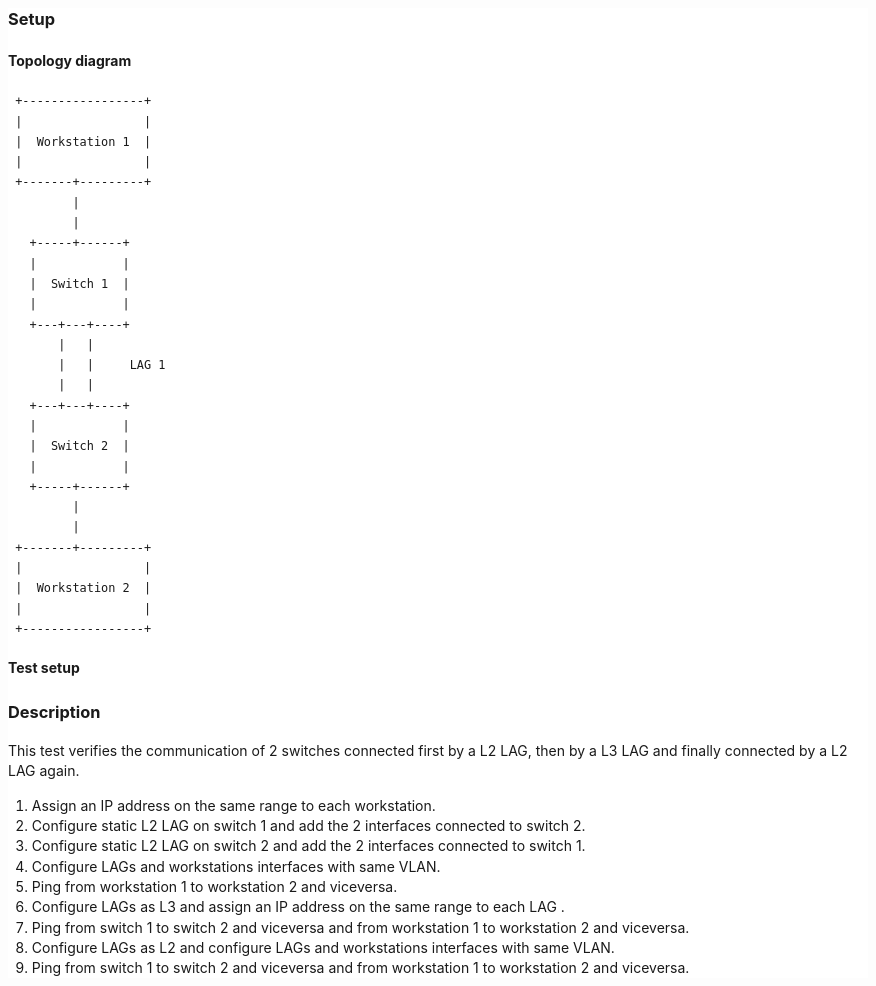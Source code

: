 ### Setup

#### Topology diagram
```ditaa
 +-----------------+
 |                 |
 |  Workstation 1  |
 |                 |
 +-------+---------+
         |
         |
   +-----+------+
   |            |
   |  Switch 1  |
   |            |
   +---+---+----+
       |   |
       |   |     LAG 1
       |   |
   +---+---+----+
   |            |
   |  Switch 2  |
   |            |
   +-----+------+
         |
         |
 +-------+---------+
 |                 |
 |  Workstation 2  |
 |                 |
 +-----------------+
```
#### Test setup
### Description

This test verifies the communication of 2 switches connected first by a L2 LAG,
then by a L3 LAG and finally connected by a L2 LAG again.

  1. Assign an IP address on the same range to each workstation.
  2. Configure static L2 LAG on switch 1 and add the 2 interfaces connected to
     switch 2.
  3. Configure static L2 LAG on switch 2 and add the 2 interfaces connected to
     switch 1.
  4. Configure LAGs and workstations interfaces with same VLAN.
  5. Ping from workstation 1 to workstation 2 and viceversa.
  6. Configure LAGs as L3 and assign an IP address on the same range to
     each LAG .
  7. Ping from switch 1 to switch 2 and viceversa and
     from workstation 1 to workstation 2 and viceversa.
  8. Configure LAGs as L2 and configure LAGs and workstations
     interfaces with same VLAN.
  9. Ping from switch 1 to switch 2 and viceversa and
     from workstation 1 to workstation 2 and viceversa.
